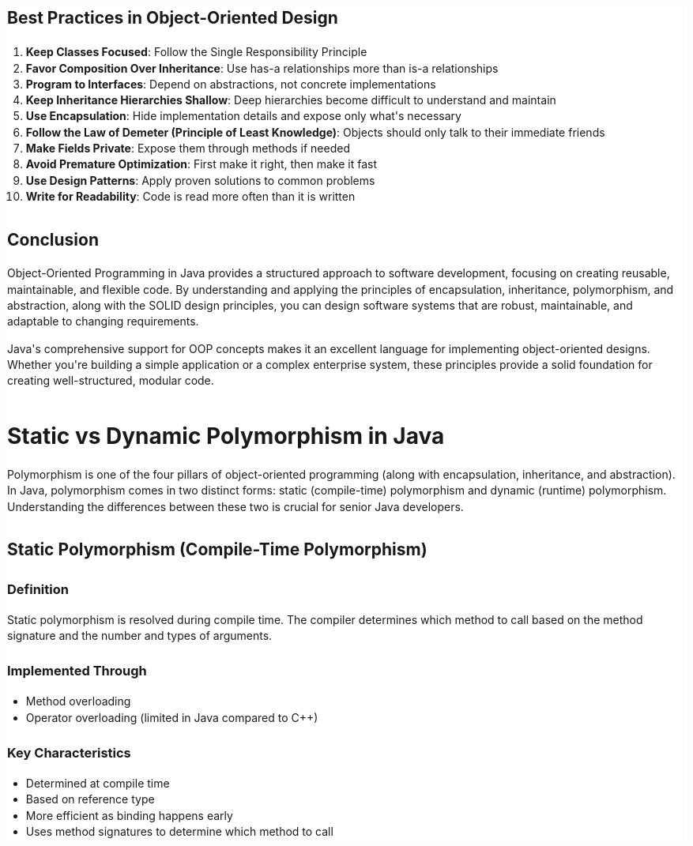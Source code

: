 ```java
```

## Best Practices in Object-Oriented Design

1. **Keep Classes Focused**: Follow the Single Responsibility Principle
2. **Favor Composition Over Inheritance**: Use has-a relationships more than is-a relationships
3. **Program to Interfaces**: Depend on abstractions, not concrete implementations
4. **Keep Inheritance Hierarchies Shallow**: Deep hierarchies become difficult to understand and maintain
5. **Use Encapsulation**: Hide implementation details and expose only what's necessary
6. **Follow the Law of Demeter (Principle of Least Knowledge)**: Objects should only talk to their immediate friends
7. **Make Fields Private**: Expose them through methods if needed
8. **Avoid Premature Optimization**: First make it right, then make it fast
9. **Use Design Patterns**: Apply proven solutions to common problems
10. **Write for Readability**: Code is read more often than it is written

## Conclusion

Object-Oriented Programming in Java provides a structured approach to software development, focusing on creating reusable, maintainable, and flexible code. By understanding and applying the principles of encapsulation, inheritance, polymorphism, and abstraction, along with the SOLID design principles, you can design software systems that are robust, maintainable, and adaptable to changing requirements.

Java's comprehensive support for OOP concepts makes it an excellent language for implementing object-oriented designs. Whether you're building a simple application or a complex enterprise system, these principles provide a solid foundation for creating well-structured, modular code.

# Static vs Dynamic Polymorphism in Java

Polymorphism is one of the four pillars of object-oriented programming (along with encapsulation, inheritance, and abstraction). In Java, polymorphism comes in two distinct forms: static (compile-time) polymorphism and dynamic (runtime) polymorphism. Understanding the differences between these two is crucial for senior Java developers.

## Static Polymorphism (Compile-Time Polymorphism)

### Definition
Static polymorphism is resolved during compile time. The compiler determines which method to call based on the method signature and the number and types of arguments.

### Implemented Through
- Method overloading
- Operator overloading (limited in Java compared to C++)

### Key Characteristics
- Determined at compile time
- Based on reference type
- More efficient as binding happens early
- Uses method signatures to determine which method to call
